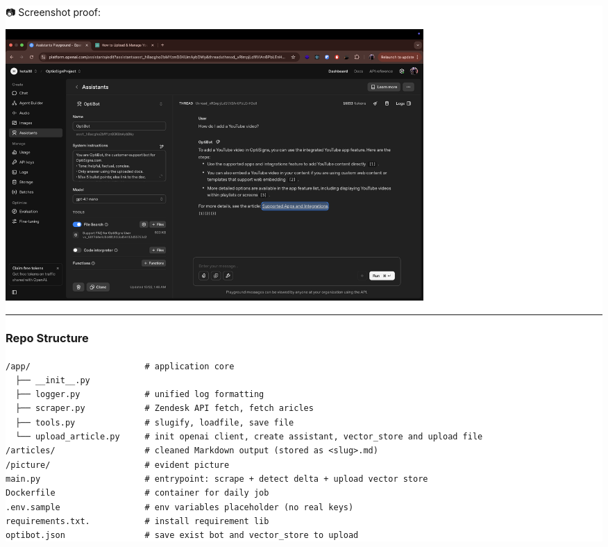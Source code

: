 📷 Screenshot proof:

<img src="picture/cite-answer-form-playground.png" alt='video-call-p2p' width="70%" height="70%"/>

---

### Repo Structure

```
/app/                       # application core
  ├── __init__.py
  ├── logger.py             # unified log formatting
  ├── scraper.py            # Zendesk API fetch, fetch aricles
  ├── tools.py              # slugify, loadfile, save file
  └── upload_article.py     # init openai client, create assistant, vector_store and upload file
/articles/                  # cleaned Markdown output (stored as <slug>.md)
/picture/                   # evident picture
main.py                     # entrypoint: scrape + detect delta + upload vector store
Dockerfile                  # container for daily job
.env.sample                 # env variables placeholder (no real keys)
requirements.txt.           # install requirement lib
optibot.json                # save exist bot and vector_store to upload

```
